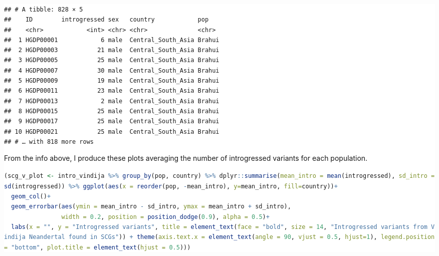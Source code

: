     ## # A tibble: 828 × 5
    ##    ID        introgressed sex   country            pop   
    ##    <chr>            <int> <chr> <chr>              <chr> 
    ##  1 HGDP00001            6 male  Central_South_Asia Brahui
    ##  2 HGDP00003           21 male  Central_South_Asia Brahui
    ##  3 HGDP00005           25 male  Central_South_Asia Brahui
    ##  4 HGDP00007           30 male  Central_South_Asia Brahui
    ##  5 HGDP00009           19 male  Central_South_Asia Brahui
    ##  6 HGDP00011           23 male  Central_South_Asia Brahui
    ##  7 HGDP00013            2 male  Central_South_Asia Brahui
    ##  8 HGDP00015           25 male  Central_South_Asia Brahui
    ##  9 HGDP00017           25 male  Central_South_Asia Brahui
    ## 10 HGDP00021           25 male  Central_South_Asia Brahui
    ## # … with 818 more rows

From the info above, I produce these plots averaging the number of
introgressed variants for each population.

``` r
(scg_v_plot <- intro_vindija %>% group_by(pop, country) %>% dplyr::summarise(mean_intro = mean(introgressed), sd_intro = sd(introgressed)) %>% ggplot(aes(x = reorder(pop, -mean_intro), y=mean_intro, fill=country))+
  geom_col()+
  geom_errorbar(aes(ymin = mean_intro - sd_intro, ymax = mean_intro + sd_intro), 
                width = 0.2, position = position_dodge(0.9), alpha = 0.5)+
  labs(x = "", y = "Introgressed variants", title = element_text(face = "bold", size = 14, "Introgressed variants from Vindija Neandertal found in SCGs")) + theme(axis.text.x = element_text(angle = 90, vjust = 0.5, hjust=1), legend.position = "bottom", plot.title = element_text(hjust = 0.5)))
```
